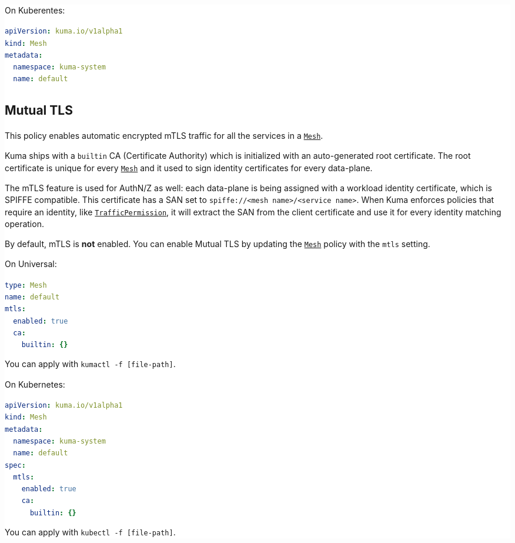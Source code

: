 On Kuberentes:

```yaml
apiVersion: kuma.io/v1alpha1
kind: Mesh
metadata:
  namespace: kuma-system
  name: default
```

## Mutual TLS

This policy enables automatic encrypted mTLS traffic for all the services in a [`Mesh`](#mesh). 

Kuma ships with a `builtin` CA (Certificate Authority) which is initialized with an auto-generated root certificate. The root certificate is unique for every [`Mesh`](#mesh) and it used to sign identity certificates for every data-plane.

The mTLS feature is used for AuthN/Z as well: each data-plane is being assigned with a workload identity certificate, which is SPIFFE compatible. This certificate has a SAN set to `spiffe://<mesh name>/<service name>`. When Kuma enforces policies that require an identity, like [`TrafficPermission`](#traffic-permission), it will extract the SAN from the client certificate and use it for every identity matching operation.
  
By default, mTLS is **not** enabled. You can enable Mutual TLS by updating the [`Mesh`](#mesh) policy with the `mtls` setting.

On Universal:

```yaml
type: Mesh
name: default
mtls:
  enabled: true 
  ca:
    builtin: {}
```

You can apply with `kumactl -f [file-path]`.

On Kubernetes:

```yaml
apiVersion: kuma.io/v1alpha1
kind: Mesh
metadata:
  namespace: kuma-system
  name: default
spec:
  mtls:
    enabled: true
    ca:
      builtin: {}
```

You can apply with `kubectl -f [file-path]`.
